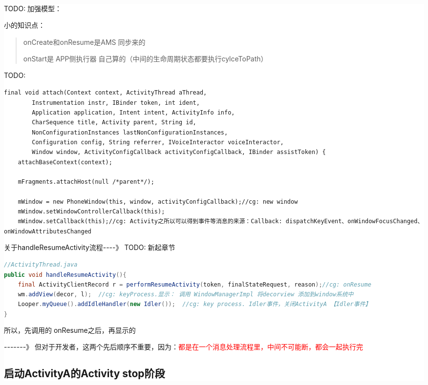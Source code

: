 





TODO:  加强模型：  





小的知识点：

> onCreate和onResume是AMS 同步来的
>
> onStart是 APP侧执行器 自己算的（中间的生命周期状态都要执行cylceToPath）







TODO:

    final void attach(Context context, ActivityThread aThread,
            Instrumentation instr, IBinder token, int ident,
            Application application, Intent intent, ActivityInfo info,
            CharSequence title, Activity parent, String id,
            NonConfigurationInstances lastNonConfigurationInstances,
            Configuration config, String referrer, IVoiceInteractor voiceInteractor,
            Window window, ActivityConfigCallback activityConfigCallback, IBinder assistToken) {
        attachBaseContext(context);
    
        mFragments.attachHost(null /*parent*/);
    
        mWindow = new PhoneWindow(this, window, activityConfigCallback);//cg: new window
        mWindow.setWindowControllerCallback(this);
        mWindow.setCallback(this);//cg: Activity之所以可以得到事件等消息的来源：Callback: dispatchKeyEvent、onWindowFocusChanged、onWindowAttributesChanged




关于handleResumeActivity流程----》 TODO: 新起章节

```java
//ActivityThread.java
public void handleResumeActivity(){
	final ActivityClientRecord r = performResumeActivity(token, finalStateRequest, reason);//cg: onResume
    wm.addView(decor, l);  //cg: keyProcess.显示： 调用 WindowManagerImpl 将decorview 添加到window系统中
    Looper.myQueue().addIdleHandler(new Idler());  //cg: key process. Idler事件，关闭ActivityA 【Idler事件】
}
```

所以，先调用的 onResume之后，再显示的

-------》  但对于开发者，这两个先后顺序不重要，因为：<font color='red'>都是在一个消息处理流程里，中间不可能断，都会一起执行完</font>





## 启动ActivityA的Activity stop阶段  
